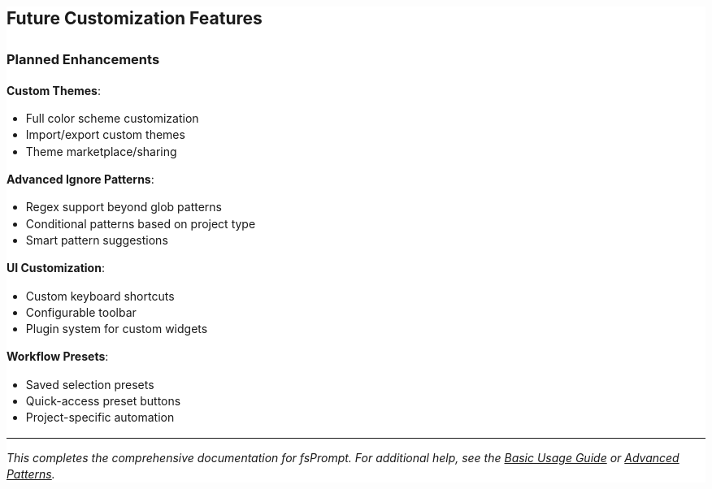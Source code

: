 ## Future Customization Features

### Planned Enhancements

**Custom Themes**:
- Full color scheme customization
- Import/export custom themes
- Theme marketplace/sharing

**Advanced Ignore Patterns**:
- Regex support beyond glob patterns
- Conditional patterns based on project type
- Smart pattern suggestions

**UI Customization**:
- Custom keyboard shortcuts
- Configurable toolbar
- Plugin system for custom widgets

**Workflow Presets**:
- Saved selection presets
- Quick-access preset buttons
- Project-specific automation

---

*This completes the comprehensive documentation for fsPrompt. For additional help, see the [Basic Usage Guide](basic-usage.md) or [Advanced Patterns](advanced-patterns.md).*